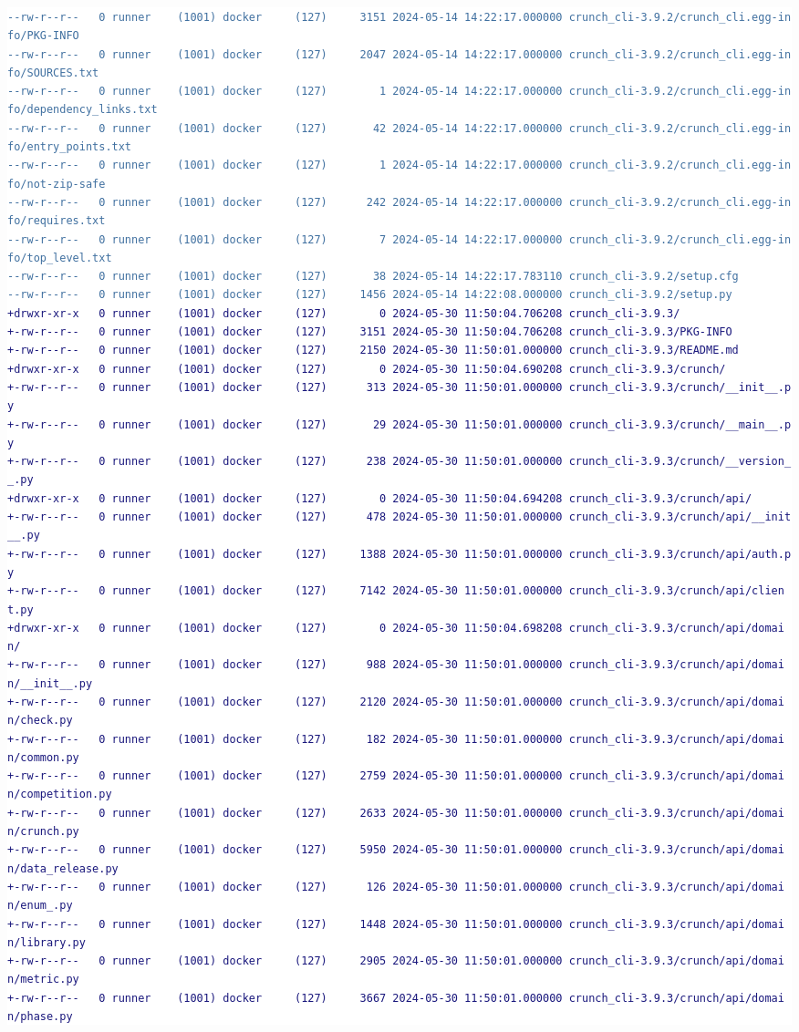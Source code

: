 ```diff
--rw-r--r--   0 runner    (1001) docker     (127)     3151 2024-05-14 14:22:17.000000 crunch_cli-3.9.2/crunch_cli.egg-info/PKG-INFO
--rw-r--r--   0 runner    (1001) docker     (127)     2047 2024-05-14 14:22:17.000000 crunch_cli-3.9.2/crunch_cli.egg-info/SOURCES.txt
--rw-r--r--   0 runner    (1001) docker     (127)        1 2024-05-14 14:22:17.000000 crunch_cli-3.9.2/crunch_cli.egg-info/dependency_links.txt
--rw-r--r--   0 runner    (1001) docker     (127)       42 2024-05-14 14:22:17.000000 crunch_cli-3.9.2/crunch_cli.egg-info/entry_points.txt
--rw-r--r--   0 runner    (1001) docker     (127)        1 2024-05-14 14:22:17.000000 crunch_cli-3.9.2/crunch_cli.egg-info/not-zip-safe
--rw-r--r--   0 runner    (1001) docker     (127)      242 2024-05-14 14:22:17.000000 crunch_cli-3.9.2/crunch_cli.egg-info/requires.txt
--rw-r--r--   0 runner    (1001) docker     (127)        7 2024-05-14 14:22:17.000000 crunch_cli-3.9.2/crunch_cli.egg-info/top_level.txt
--rw-r--r--   0 runner    (1001) docker     (127)       38 2024-05-14 14:22:17.783110 crunch_cli-3.9.2/setup.cfg
--rw-r--r--   0 runner    (1001) docker     (127)     1456 2024-05-14 14:22:08.000000 crunch_cli-3.9.2/setup.py
+drwxr-xr-x   0 runner    (1001) docker     (127)        0 2024-05-30 11:50:04.706208 crunch_cli-3.9.3/
+-rw-r--r--   0 runner    (1001) docker     (127)     3151 2024-05-30 11:50:04.706208 crunch_cli-3.9.3/PKG-INFO
+-rw-r--r--   0 runner    (1001) docker     (127)     2150 2024-05-30 11:50:01.000000 crunch_cli-3.9.3/README.md
+drwxr-xr-x   0 runner    (1001) docker     (127)        0 2024-05-30 11:50:04.690208 crunch_cli-3.9.3/crunch/
+-rw-r--r--   0 runner    (1001) docker     (127)      313 2024-05-30 11:50:01.000000 crunch_cli-3.9.3/crunch/__init__.py
+-rw-r--r--   0 runner    (1001) docker     (127)       29 2024-05-30 11:50:01.000000 crunch_cli-3.9.3/crunch/__main__.py
+-rw-r--r--   0 runner    (1001) docker     (127)      238 2024-05-30 11:50:01.000000 crunch_cli-3.9.3/crunch/__version__.py
+drwxr-xr-x   0 runner    (1001) docker     (127)        0 2024-05-30 11:50:04.694208 crunch_cli-3.9.3/crunch/api/
+-rw-r--r--   0 runner    (1001) docker     (127)      478 2024-05-30 11:50:01.000000 crunch_cli-3.9.3/crunch/api/__init__.py
+-rw-r--r--   0 runner    (1001) docker     (127)     1388 2024-05-30 11:50:01.000000 crunch_cli-3.9.3/crunch/api/auth.py
+-rw-r--r--   0 runner    (1001) docker     (127)     7142 2024-05-30 11:50:01.000000 crunch_cli-3.9.3/crunch/api/client.py
+drwxr-xr-x   0 runner    (1001) docker     (127)        0 2024-05-30 11:50:04.698208 crunch_cli-3.9.3/crunch/api/domain/
+-rw-r--r--   0 runner    (1001) docker     (127)      988 2024-05-30 11:50:01.000000 crunch_cli-3.9.3/crunch/api/domain/__init__.py
+-rw-r--r--   0 runner    (1001) docker     (127)     2120 2024-05-30 11:50:01.000000 crunch_cli-3.9.3/crunch/api/domain/check.py
+-rw-r--r--   0 runner    (1001) docker     (127)      182 2024-05-30 11:50:01.000000 crunch_cli-3.9.3/crunch/api/domain/common.py
+-rw-r--r--   0 runner    (1001) docker     (127)     2759 2024-05-30 11:50:01.000000 crunch_cli-3.9.3/crunch/api/domain/competition.py
+-rw-r--r--   0 runner    (1001) docker     (127)     2633 2024-05-30 11:50:01.000000 crunch_cli-3.9.3/crunch/api/domain/crunch.py
+-rw-r--r--   0 runner    (1001) docker     (127)     5950 2024-05-30 11:50:01.000000 crunch_cli-3.9.3/crunch/api/domain/data_release.py
+-rw-r--r--   0 runner    (1001) docker     (127)      126 2024-05-30 11:50:01.000000 crunch_cli-3.9.3/crunch/api/domain/enum_.py
+-rw-r--r--   0 runner    (1001) docker     (127)     1448 2024-05-30 11:50:01.000000 crunch_cli-3.9.3/crunch/api/domain/library.py
+-rw-r--r--   0 runner    (1001) docker     (127)     2905 2024-05-30 11:50:01.000000 crunch_cli-3.9.3/crunch/api/domain/metric.py
+-rw-r--r--   0 runner    (1001) docker     (127)     3667 2024-05-30 11:50:01.000000 crunch_cli-3.9.3/crunch/api/domain/phase.py
```